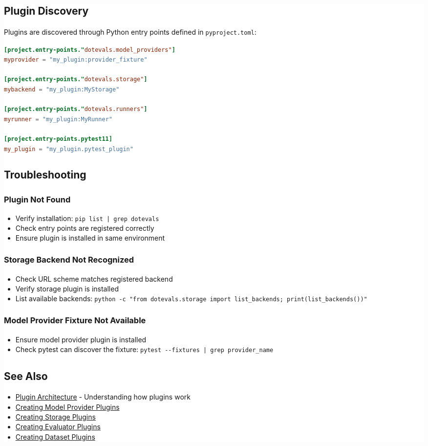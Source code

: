 ## Plugin Discovery

Plugins are discovered through Python entry points defined in `pyproject.toml`:

```toml
[project.entry-points."dotevals.model_providers"]
myprovider = "my_plugin:provider_fixture"

[project.entry-points."dotevals.storage"]
mybackend = "my_plugin:MyStorage"

[project.entry-points."dotevals.runners"]
myrunner = "my_plugin:MyRunner"

[project.entry-points.pytest11]
my_plugin = "my_plugin.pytest_plugin"
```

## Troubleshooting

### Plugin Not Found
- Verify installation: `pip list | grep dotevals`
- Check entry points are registered correctly
- Ensure plugin is installed in same environment

### Storage Backend Not Recognized
- Check URL scheme matches registered backend
- Verify storage plugin is installed
- List available backends: `python -c "from dotevals.storage import list_backends; print(list_backends())"`

### Model Provider Fixture Not Available
- Ensure model provider plugin is installed
- Check pytest can discover the fixture: `pytest --fixtures | grep provider_name`

## See Also

- [Plugin Architecture](../explanation/plugin-architecture.md) - Understanding how plugins work
- [Creating Model Provider Plugins](../how-to/plugins/create-model-provider-plugin.md)
- [Creating Storage Plugins](../how-to/plugins/create-storage-plugin.md)
- [Creating Evaluator Plugins](../how-to/plugins/create-evaluator-plugin.md)
- [Creating Dataset Plugins](../how-to/plugins/create-dataset-plugin.md)
